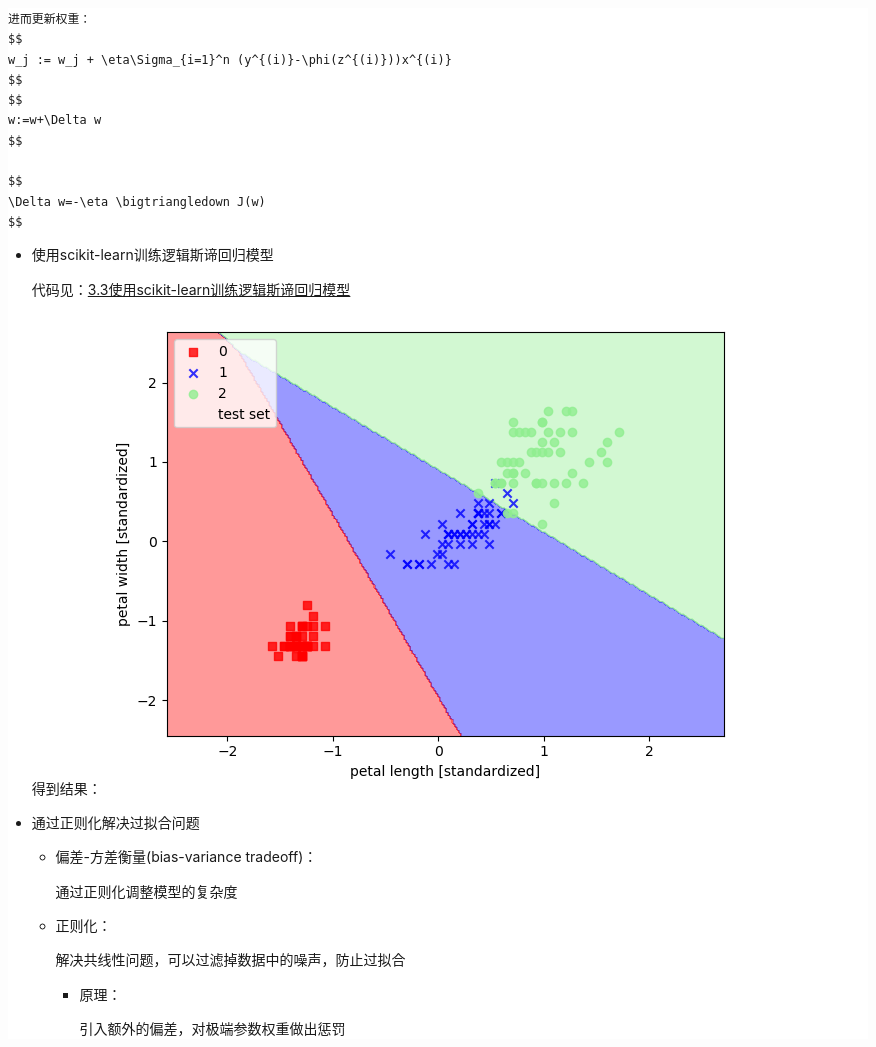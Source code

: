     进而更新权重：
    $$
    w_j := w_j + \eta\Sigma_{i=1}^n (y^{(i)}-\phi(z^{(i)}))x^{(i)}
    $$
    $$
    w:=w+\Delta w
    $$

    $$
    \Delta w=-\eta \bigtriangledown J(w) 
    $$

- 使用scikit-learn训练逻辑斯谛回归模型

  代码见：[3.3使用scikit-learn训练逻辑斯谛回归模型](./Python机器学习-代码/3.3使用scikit-learn训练逻辑斯谛回归模型.py)

  得到结果：![Figure_3-4](./pics/Figure_3-4.png)

- 通过正则化解决过拟合问题

  - 偏差-方差衡量(bias-variance tradeoff)：

    通过正则化调整模型的复杂度

  - 正则化：

    解决共线性问题，可以过滤掉数据中的噪声，防止过拟合

    - 原理：

      引入额外的偏差，对极端参数权重做出惩罚
